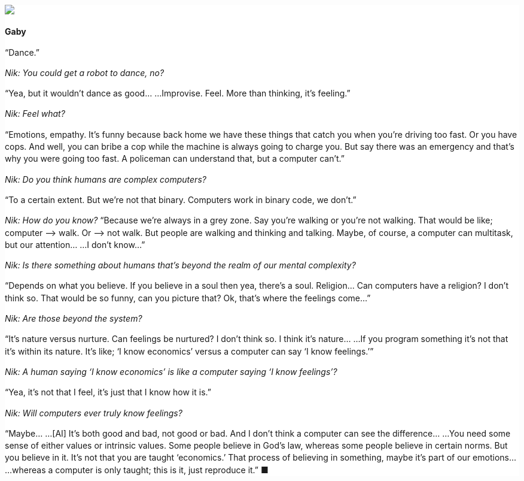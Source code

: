<img src="/img/hi/DSC04673.jpg">

**Gaby**

“Dance.”

 *Nik: You could get a robot to dance, no?*

“Yea, but it wouldn’t dance as good… …Improvise. Feel. More than thinking, it’s feeling.”

*Nik: Feel what?*

“Emotions, empathy. It’s funny because back home we have these things that catch you when you’re driving too fast. Or you have cops. And well, you can bribe a cop while the machine is always going to charge you. But say there was an emergency and that’s why you were going too fast. A policeman can understand that, but a computer can’t.”

*Nik: Do you think humans are complex computers?*

“To a certain extent. But we’re not that binary. Computers work in binary code, we don’t.”

*Nik: How do you know?*
“Because we’re always in a grey zone. Say you’re walking or you’re not walking. That would be like; computer –> walk. Or –> not walk. But people are walking and thinking and talking. Maybe, of course, a computer can multitask, but our attention… …I don’t know…”

*Nik: Is there something about humans that’s beyond the realm of our mental complexity?*

“Depends on what you believe. If you believe in a soul then yea, there’s a soul. Religion… Can computers have a religion? I don’t think so. That would be so funny, can you picture that? Ok, that’s where the feelings come…”

*Nik: Are those beyond the system?*

“It’s nature versus nurture. Can feelings be nurtured? I don’t think so. I think it’s nature… …If you program something it’s not that it’s within its nature. It’s like; ‘I know economics’ versus a computer can say ‘I know feelings.’”

*Nik: A human saying ‘I know economics’ is like a computer saying ‘I know feelings’?*

“Yea, it’s not that I feel, it’s just that I know how it is.”

*Nik: Will computers ever truly know feelings?*

“Maybe… …[AI] It’s both good and bad, not good or bad. And I don’t think a computer can see the difference… …You need some sense of either values or intrinsic values. Some people believe in God’s law, whereas some people believe in certain norms. But you believe in it. It’s not that you are taught ‘economics.’ That process of believing in something, maybe it’s part of our emotions… …whereas a computer is only taught; this is it, just reproduce it.” &#9632;